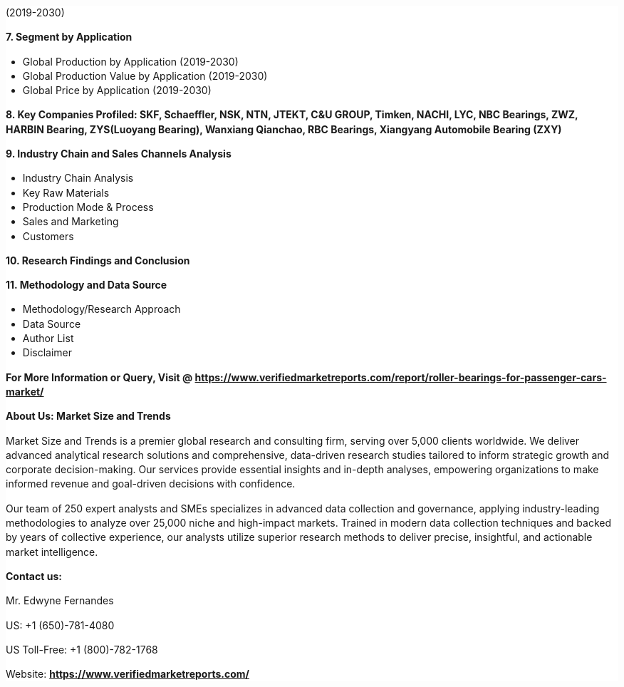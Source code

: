 (2019-2030)</li></ul><p><strong>7. Segment by Application</strong></p><ul><li>Global Production by Application (2019-2030)</li><li>Global Production Value by Application (2019-2030)</li><li>Global Price by Application (2019-2030)</li></ul><p><strong>8. Key Companies Profiled: SKF, Schaeffler, NSK, NTN, JTEKT, C&U GROUP, Timken, NACHI, LYC, NBC Bearings, ZWZ, HARBIN Bearing, ZYS(Luoyang Bearing), Wanxiang Qianchao, RBC Bearings, Xiangyang Automobile Bearing (ZXY)</strong></p><p><strong>9. Industry Chain and Sales Channels Analysis</strong></p><ul><li>Industry Chain Analysis</li><li>Key Raw Materials</li><li>Production Mode &amp; Process</li><li>Sales and Marketing</li><li>Customers</li></ul><p><strong>10. Research Findings and Conclusion</strong></p><p><strong>11. Methodology and Data Source</strong></p><ul><li>Methodology/Research Approach</li><li>Data Source</li><li>Author List</li><li>Disclaimer</li></ul></p><p><strong>For More Information or Query, Visit @ <a href="https://www.verifiedmarketreports.com/report/roller-bearings-for-passenger-cars-market/">https://www.verifiedmarketreports.com/report/roller-bearings-for-passenger-cars-market/</a></strong></p><p><strong>About Us: Market Size and Trends</strong></p><p>Market Size and Trends is a premier global research and consulting firm, serving over 5,000 clients worldwide. We deliver advanced analytical research solutions and comprehensive, data-driven research studies tailored to inform strategic growth and corporate decision-making. Our services provide essential insights and in-depth analyses, empowering organizations to make informed revenue and goal-driven decisions with confidence.</p><p>Our team of 250 expert analysts and SMEs specializes in advanced data collection and governance, applying industry-leading methodologies to analyze over 25,000 niche and high-impact markets. Trained in modern data collection techniques and backed by years of collective experience, our analysts utilize superior research methods to deliver precise, insightful, and actionable market intelligence.</p><p><strong>Contact us:</strong></p><p>Mr. Edwyne Fernandes</p><p>US: +1 (650)-781-4080</p><p>US Toll-Free: +1 (800)-782-1768</p><p>Website: <strong><a href="https://www.verifiedmarketreports.com/">https://www.verifiedmarketreports.com/</a></strong></p>
